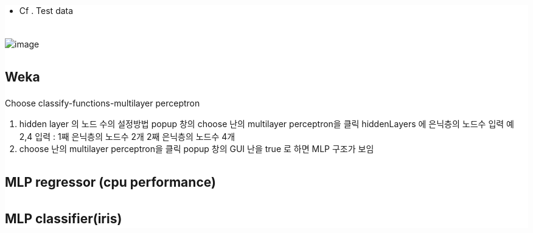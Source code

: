 - Cf . Test data

<br>

<img width="950" alt="image" src="https://github.com/leechanwoo-kor/leechanwoo-kor.github.io/assets/55765292/6c935a90-5076-4d0e-ac2a-fcadec171c78">

<br>

## Weka

Choose classify-functions-multilayer perceptron
1. hidden layer 의 노드 수의 설정방법
popup 창의 choose 난의 multilayer perceptron을 클릭
hiddenLayers 에 은닉층의 노드수 입력
예 2,4 입력
: 1째 은닉층의 노드수 2개
2째 은닉층의 노드수 4개
2. choose 난의 multilayer perceptron을 클릭
popup 창의 GUI 난을 true 로 하면 MLP 구조가 보임

## MLP regressor (cpu performance)

## MLP classifier(iris)



